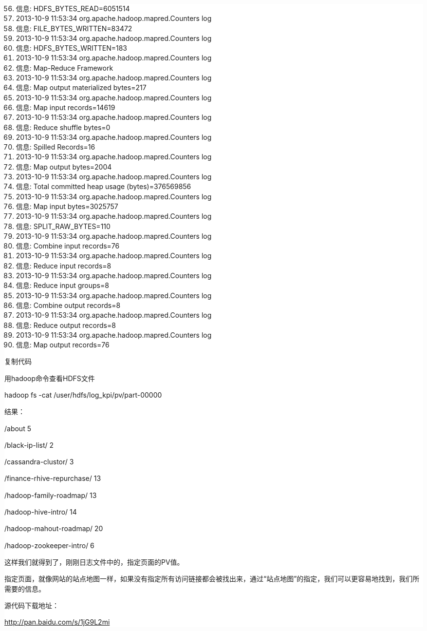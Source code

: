 56. 信息:     HDFS_BYTES_READ=6051514
57. 2013-10-9 11:53:34 org.apache.hadoop.mapred.Counters log
58. 信息:     FILE_BYTES_WRITTEN=83472
59. 2013-10-9 11:53:34 org.apache.hadoop.mapred.Counters log
60. 信息:     HDFS_BYTES_WRITTEN=183
61. 2013-10-9 11:53:34 org.apache.hadoop.mapred.Counters log
62. 信息:   Map-Reduce Framework
63. 2013-10-9 11:53:34 org.apache.hadoop.mapred.Counters log
64. 信息:     Map output materialized bytes=217
65. 2013-10-9 11:53:34 org.apache.hadoop.mapred.Counters log
66. 信息:     Map input records=14619
67. 2013-10-9 11:53:34 org.apache.hadoop.mapred.Counters log
68. 信息:     Reduce shuffle bytes=0
69. 2013-10-9 11:53:34 org.apache.hadoop.mapred.Counters log
70. 信息:     Spilled Records=16
71. 2013-10-9 11:53:34 org.apache.hadoop.mapred.Counters log
72. 信息:     Map output bytes=2004
73. 2013-10-9 11:53:34 org.apache.hadoop.mapred.Counters log
74. 信息:     Total committed heap usage (bytes)=376569856
75. 2013-10-9 11:53:34 org.apache.hadoop.mapred.Counters log
76. 信息:     Map input bytes=3025757
77. 2013-10-9 11:53:34 org.apache.hadoop.mapred.Counters log
78. 信息:     SPLIT_RAW_BYTES=110
79. 2013-10-9 11:53:34 org.apache.hadoop.mapred.Counters log
80. 信息:     Combine input records=76
81. 2013-10-9 11:53:34 org.apache.hadoop.mapred.Counters log
82. 信息:     Reduce input records=8
83. 2013-10-9 11:53:34 org.apache.hadoop.mapred.Counters log
84. 信息:     Reduce input groups=8
85. 2013-10-9 11:53:34 org.apache.hadoop.mapred.Counters log
86. 信息:     Combine output records=8
87. 2013-10-9 11:53:34 org.apache.hadoop.mapred.Counters log
88. 信息:     Reduce output records=8
89. 2013-10-9 11:53:34 org.apache.hadoop.mapred.Counters log
90. 信息:     Map output records=76

复制代码

用hadoop命令查看HDFS文件

 hadoop fs -cat /user/hdfs/log_kpi/pv/part-00000



结果：

/about  5

/black-ip-list/ 2

/cassandra-clustor/     3

/finance-rhive-repurchase/      13

/hadoop-family-roadmap/ 13

/hadoop-hive-intro/     14

/hadoop-mahout-roadmap/ 20

/hadoop-zookeeper-intro/        6



这样我们就得到了，刚刚日志文件中的，指定页面的PV值。

指定页面，就像网站的站点地图一样，如果没有指定所有访问链接都会被找出来，通过“站点地图”的指定，我们可以更容易地找到，我们所需要的信息。

源代码下载地址：

http://pan.baidu.com/s/1jG9L2mi